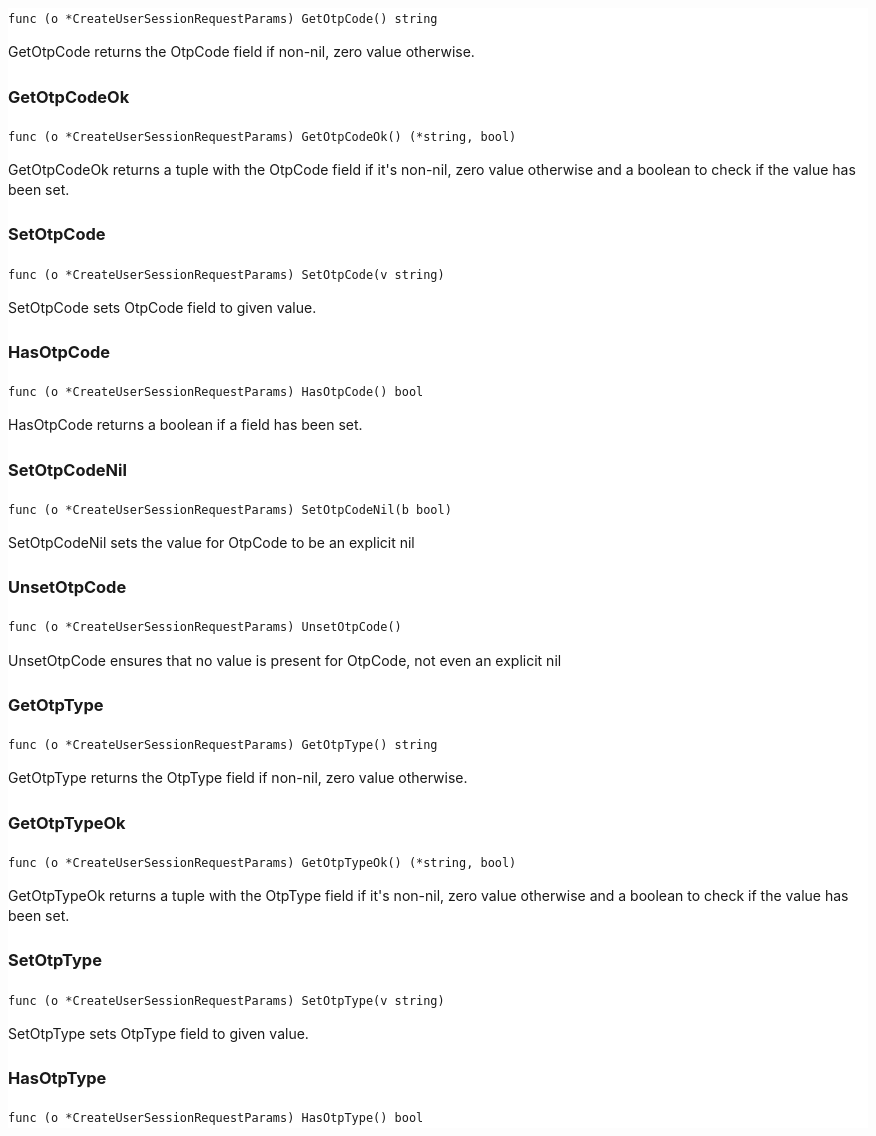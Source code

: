 `func (o *CreateUserSessionRequestParams) GetOtpCode() string`

GetOtpCode returns the OtpCode field if non-nil, zero value otherwise.

### GetOtpCodeOk

`func (o *CreateUserSessionRequestParams) GetOtpCodeOk() (*string, bool)`

GetOtpCodeOk returns a tuple with the OtpCode field if it's non-nil, zero value otherwise
and a boolean to check if the value has been set.

### SetOtpCode

`func (o *CreateUserSessionRequestParams) SetOtpCode(v string)`

SetOtpCode sets OtpCode field to given value.

### HasOtpCode

`func (o *CreateUserSessionRequestParams) HasOtpCode() bool`

HasOtpCode returns a boolean if a field has been set.

### SetOtpCodeNil

`func (o *CreateUserSessionRequestParams) SetOtpCodeNil(b bool)`

 SetOtpCodeNil sets the value for OtpCode to be an explicit nil

### UnsetOtpCode
`func (o *CreateUserSessionRequestParams) UnsetOtpCode()`

UnsetOtpCode ensures that no value is present for OtpCode, not even an explicit nil
### GetOtpType

`func (o *CreateUserSessionRequestParams) GetOtpType() string`

GetOtpType returns the OtpType field if non-nil, zero value otherwise.

### GetOtpTypeOk

`func (o *CreateUserSessionRequestParams) GetOtpTypeOk() (*string, bool)`

GetOtpTypeOk returns a tuple with the OtpType field if it's non-nil, zero value otherwise
and a boolean to check if the value has been set.

### SetOtpType

`func (o *CreateUserSessionRequestParams) SetOtpType(v string)`

SetOtpType sets OtpType field to given value.

### HasOtpType

`func (o *CreateUserSessionRequestParams) HasOtpType() bool`
